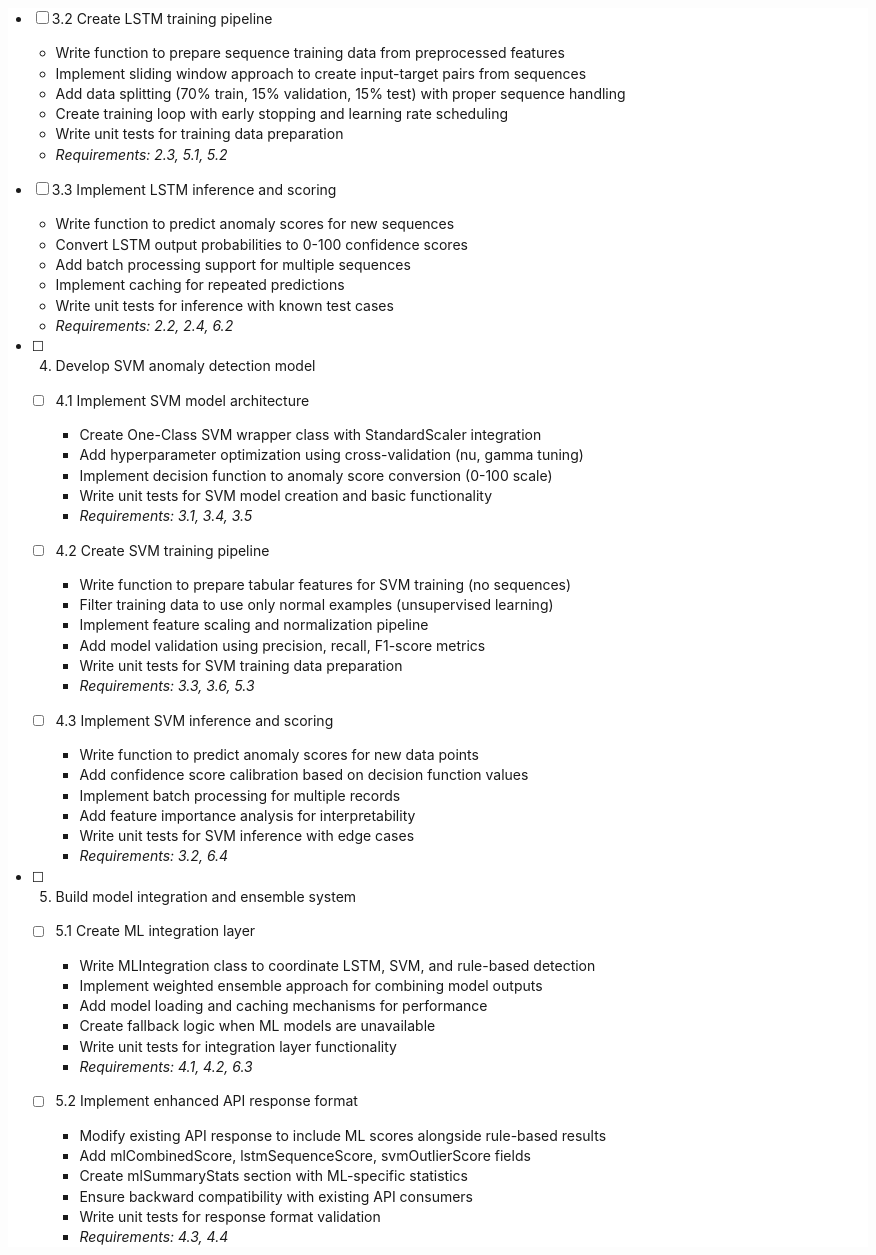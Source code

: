   - [ ] 3.2 Create LSTM training pipeline
    - Write function to prepare sequence training data from preprocessed features
    - Implement sliding window approach to create input-target pairs from sequences
    - Add data splitting (70% train, 15% validation, 15% test) with proper sequence handling
    - Create training loop with early stopping and learning rate scheduling
    - Write unit tests for training data preparation
    - _Requirements: 2.3, 5.1, 5.2_

  - [ ] 3.3 Implement LSTM inference and scoring
    - Write function to predict anomaly scores for new sequences
    - Convert LSTM output probabilities to 0-100 confidence scores
    - Add batch processing support for multiple sequences
    - Implement caching for repeated predictions
    - Write unit tests for inference with known test cases
    - _Requirements: 2.2, 2.4, 6.2_

- [ ] 4. Develop SVM anomaly detection model
  - [ ] 4.1 Implement SVM model architecture
    - Create One-Class SVM wrapper class with StandardScaler integration
    - Add hyperparameter optimization using cross-validation (nu, gamma tuning)
    - Implement decision function to anomaly score conversion (0-100 scale)
    - Write unit tests for SVM model creation and basic functionality
    - _Requirements: 3.1, 3.4, 3.5_

  - [ ] 4.2 Create SVM training pipeline
    - Write function to prepare tabular features for SVM training (no sequences)
    - Filter training data to use only normal examples (unsupervised learning)
    - Implement feature scaling and normalization pipeline
    - Add model validation using precision, recall, F1-score metrics
    - Write unit tests for SVM training data preparation
    - _Requirements: 3.3, 3.6, 5.3_

  - [ ] 4.3 Implement SVM inference and scoring
    - Write function to predict anomaly scores for new data points
    - Add confidence score calibration based on decision function values
    - Implement batch processing for multiple records
    - Add feature importance analysis for interpretability
    - Write unit tests for SVM inference with edge cases
    - _Requirements: 3.2, 6.4_

- [ ] 5. Build model integration and ensemble system
  - [ ] 5.1 Create ML integration layer
    - Write MLIntegration class to coordinate LSTM, SVM, and rule-based detection
    - Implement weighted ensemble approach for combining model outputs
    - Add model loading and caching mechanisms for performance
    - Create fallback logic when ML models are unavailable
    - Write unit tests for integration layer functionality
    - _Requirements: 4.1, 4.2, 6.3_

  - [ ] 5.2 Implement enhanced API response format
    - Modify existing API response to include ML scores alongside rule-based results
    - Add mlCombinedScore, lstmSequenceScore, svmOutlierScore fields
    - Create mlSummaryStats section with ML-specific statistics
    - Ensure backward compatibility with existing API consumers
    - Write unit tests for response format validation
    - _Requirements: 4.3, 4.4_
